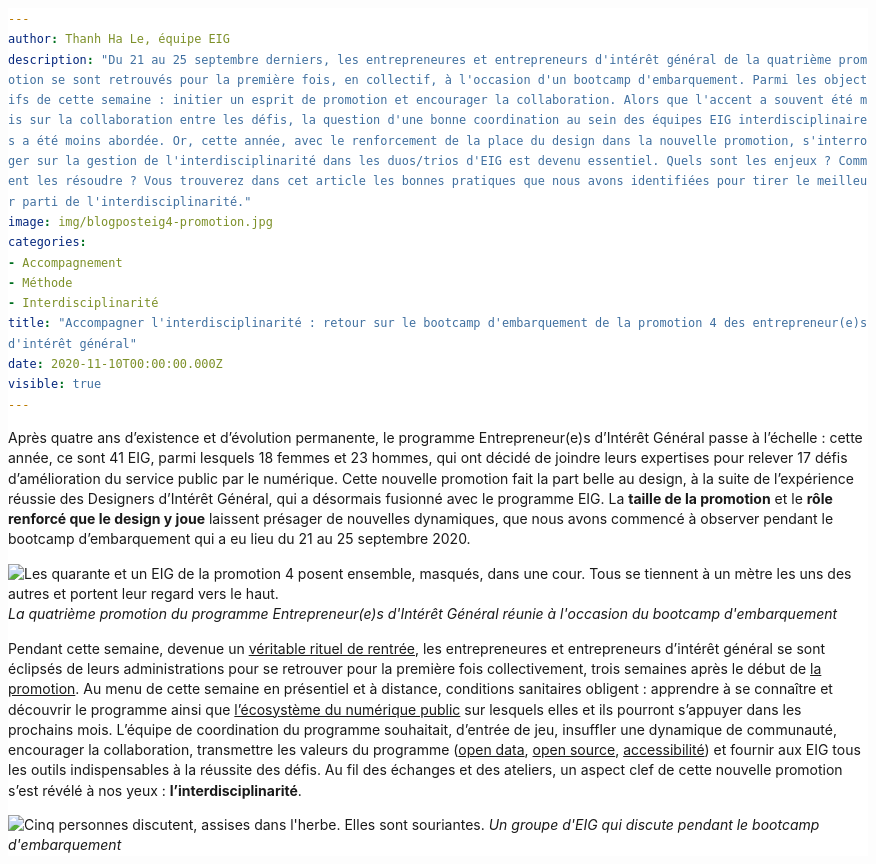 ```yaml
---
author: Thanh Ha Le, équipe EIG
description: "Du 21 au 25 septembre derniers, les entrepreneures et entrepreneurs d'intérêt général de la quatrième promotion se sont retrouvés pour la première fois, en collectif, à l'occasion d'un bootcamp d'embarquement. Parmi les objectifs de cette semaine : initier un esprit de promotion et encourager la collaboration. Alors que l'accent a souvent été mis sur la collaboration entre les défis, la question d'une bonne coordination au sein des équipes EIG interdisciplinaires a été moins abordée. Or, cette année, avec le renforcement de la place du design dans la nouvelle promotion, s'interroger sur la gestion de l'interdisciplinarité dans les duos/trios d'EIG est devenu essentiel. Quels sont les enjeux ? Comment les résoudre ? Vous trouverez dans cet article les bonnes pratiques que nous avons identifiées pour tirer le meilleur parti de l'interdisciplinarité."
image: img/blogposteig4-promotion.jpg
categories:
- Accompagnement
- Méthode
- Interdisciplinarité
title: "Accompagner l'interdisciplinarité : retour sur le bootcamp d'embarquement de la promotion 4 des entrepreneur(e)s d'intérêt général"
date: 2020-11-10T00:00:00.000Z
visible: true
---
```


Après quatre ans d’existence et d’évolution permanente, le programme Entrepreneur(e)s d’Intérêt Général passe à l’échelle : cette année, ce sont 41 EIG, parmi lesquels 18 femmes et 23 hommes, qui ont décidé de joindre leurs expertises pour relever 17 défis d’amélioration du service public par le numérique. Cette nouvelle promotion fait la part belle au design, à la suite de l’expérience réussie des Designers d’Intérêt Général, qui a désormais fusionné avec le programme EIG. La **taille de la promotion** et le **rôle renforcé que le design y joue** laissent présager de nouvelles dynamiques, que nous avons commencé à observer pendant le bootcamp d’embarquement qui a eu lieu du 21 au 25 septembre 2020.

![Les quarante et un EIG de la promotion 4 posent ensemble, masqués, dans une cour. Tous se tiennent à un mètre les uns des autres et portent leur regard vers le haut.](/img/blogposteig4-promotion.jpg)
_La quatrième promotion du programme Entrepreneur(e)s d'Intérêt Général réunie à l'occasion du bootcamp d'embarquement_

Pendant cette semaine, devenue un [véritable rituel de rentrée](/blog/bootcamp-comment-souder-un-collectif-de-talents/), les entrepreneures et entrepreneurs d’intérêt général se sont éclipsés de leurs administrations pour se retrouver pour la première fois collectivement, trois semaines après le début de [la promotion](https://www.etalab.gouv.fr/le-programme-entrepreneurs-dinteret-general-presente-sa-quatrieme-promotion). Au menu de cette semaine en présentiel et à distance, conditions sanitaires obligent : apprendre à se connaître et découvrir le programme ainsi que [l’écosystème du numérique public](/blog/bootcamp-eig3/) sur lesquels elles et ils pourront s’appuyer dans les prochains mois. L’équipe de coordination du programme souhaitait, d’entrée de jeu, insuffler une dynamique de communauté, encourager la collaboration, transmettre les valeurs du programme ([open data](/blog/accompagnement-open-data-open-source/), [open source](/blog/administrations-eig-et-logiciel-libre/), [accessibilité](/blog/demonstrations-accessibilite-numerique/)) et fournir aux EIG tous les outils indispensables à la réussite des défis. Au fil des échanges et des ateliers, un aspect clef de cette nouvelle promotion s’est révélé à nos yeux : **l’interdisciplinarité**.

![Cinq personnes discutent, assises dans l'herbe. Elles sont souriantes.](/img/blogposteig4-echanges-eig.jpg)
_Un groupe d'EIG qui discute pendant le bootcamp d'embarquement_
